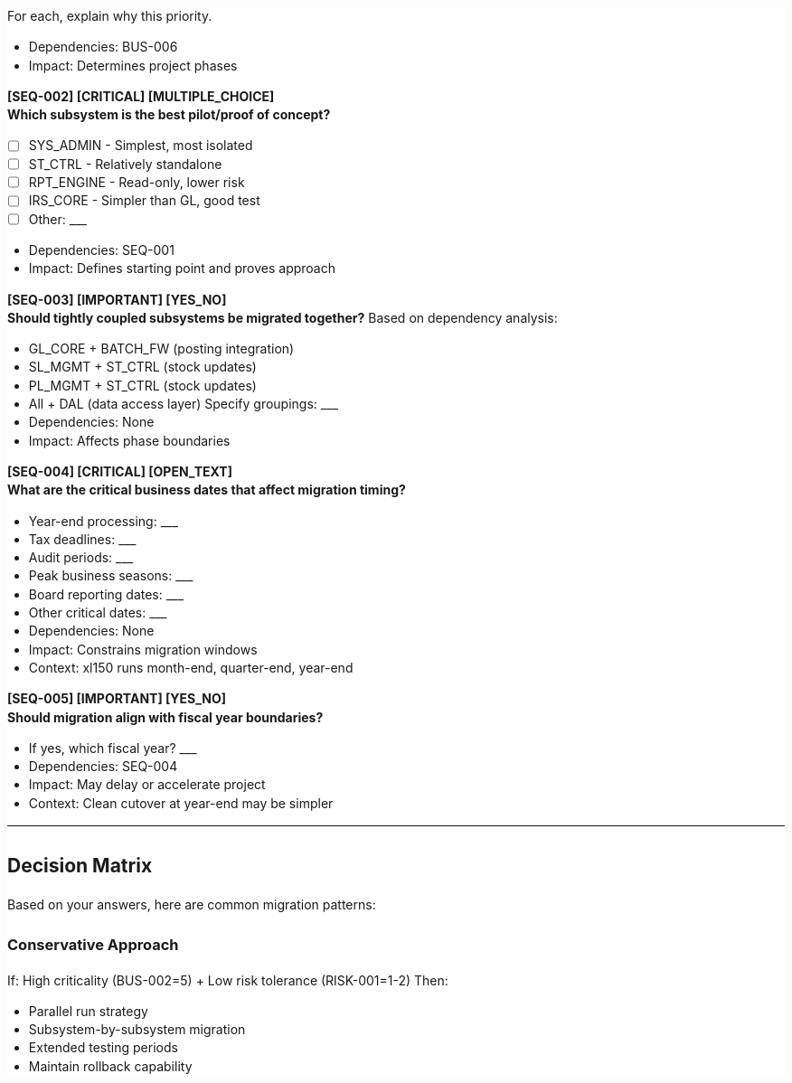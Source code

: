 For each, explain why this priority.
- Dependencies: BUS-006
- Impact: Determines project phases

**[SEQ-002] [CRITICAL] [MULTIPLE_CHOICE]**  
**Which subsystem is the best pilot/proof of concept?**
- [ ] SYS_ADMIN - Simplest, most isolated
- [ ] ST_CTRL - Relatively standalone
- [ ] RPT_ENGINE - Read-only, lower risk
- [ ] IRS_CORE - Simpler than GL, good test
- [ ] Other: ___
- Dependencies: SEQ-001
- Impact: Defines starting point and proves approach

**[SEQ-003] [IMPORTANT] [YES_NO]**  
**Should tightly coupled subsystems be migrated together?**
Based on dependency analysis:
- GL_CORE + BATCH_FW (posting integration)
- SL_MGMT + ST_CTRL (stock updates)
- PL_MGMT + ST_CTRL (stock updates)
- All + DAL (data access layer)
Specify groupings: ___
- Dependencies: None
- Impact: Affects phase boundaries

**[SEQ-004] [CRITICAL] [OPEN_TEXT]**  
**What are the critical business dates that affect migration timing?**
- Year-end processing: ___
- Tax deadlines: ___
- Audit periods: ___
- Peak business seasons: ___
- Board reporting dates: ___
- Other critical dates: ___
- Dependencies: None
- Impact: Constrains migration windows
- Context: xl150 runs month-end, quarter-end, year-end

**[SEQ-005] [IMPORTANT] [YES_NO]**  
**Should migration align with fiscal year boundaries?**
- If yes, which fiscal year? ___
- Dependencies: SEQ-004
- Impact: May delay or accelerate project
- Context: Clean cutover at year-end may be simpler

---

## Decision Matrix

Based on your answers, here are common migration patterns:

### Conservative Approach
If: High criticality (BUS-002=5) + Low risk tolerance (RISK-001=1-2)
Then: 
- Parallel run strategy
- Subsystem-by-subsystem migration  
- Extended testing periods
- Maintain rollback capability
